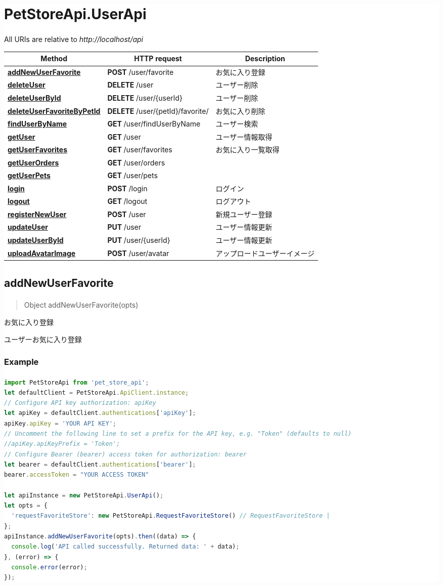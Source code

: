 # PetStoreApi.UserApi

All URIs are relative to *http://localhost/api*

Method | HTTP request | Description
------------- | ------------- | -------------
[**addNewUserFavorite**](UserApi.md#addNewUserFavorite) | **POST** /user/favorite | お気に入り登録
[**deleteUser**](UserApi.md#deleteUser) | **DELETE** /user | ユーザー削除
[**deleteUserById**](UserApi.md#deleteUserById) | **DELETE** /user/{userId} | ユーザー削除
[**deleteUserFavoriteByPetId**](UserApi.md#deleteUserFavoriteByPetId) | **DELETE** /user/{petId}/favorite/ | お気に入り削除
[**findUserByName**](UserApi.md#findUserByName) | **GET** /user/findUserByName | ユーザー検索
[**getUser**](UserApi.md#getUser) | **GET** /user | ユーザー情報取得
[**getUserFavorites**](UserApi.md#getUserFavorites) | **GET** /user/favorites | お気に入り一覧取得
[**getUserOrders**](UserApi.md#getUserOrders) | **GET** /user/orders | 
[**getUserPets**](UserApi.md#getUserPets) | **GET** /user/pets | 
[**login**](UserApi.md#login) | **POST** /login | ログイン
[**logout**](UserApi.md#logout) | **GET** /logout | ログアウト
[**registerNewUser**](UserApi.md#registerNewUser) | **POST** /user | 新規ユーザー登録
[**updateUser**](UserApi.md#updateUser) | **PUT** /user | ユーザー情報更新
[**updateUserById**](UserApi.md#updateUserById) | **PUT** /user/{userId} | ユーザー情報更新
[**uploadAvatarImage**](UserApi.md#uploadAvatarImage) | **POST** /user/avatar | アップロードユーザーイメージ



## addNewUserFavorite

> Object addNewUserFavorite(opts)

お気に入り登録

ユーザーお気に入り登録

### Example

```javascript
import PetStoreApi from 'pet_store_api';
let defaultClient = PetStoreApi.ApiClient.instance;
// Configure API key authorization: apiKey
let apiKey = defaultClient.authentications['apiKey'];
apiKey.apiKey = 'YOUR API KEY';
// Uncomment the following line to set a prefix for the API key, e.g. "Token" (defaults to null)
//apiKey.apiKeyPrefix = 'Token';
// Configure Bearer (bearer) access token for authorization: bearer
let bearer = defaultClient.authentications['bearer'];
bearer.accessToken = "YOUR ACCESS TOKEN"

let apiInstance = new PetStoreApi.UserApi();
let opts = {
  'requestFavoriteStore': new PetStoreApi.RequestFavoriteStore() // RequestFavoriteStore | 
};
apiInstance.addNewUserFavorite(opts).then((data) => {
  console.log('API called successfully. Returned data: ' + data);
}, (error) => {
  console.error(error);
});

```
